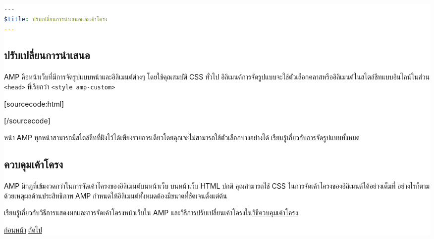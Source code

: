 ```yaml
---
$title: ปรับเปลี่ยนการนำเสนอและเค้าโครง
---
```


## ปรับเปลี่ยนการนำเสนอ

AMP คือหน้าเว็บที่มีการจัดรูปแบบหน้าและอิลิเมนต์ต่างๆ โดยใช้คุณสมบัติ CSS ทั่วไป อิลิเมนต์การจัดรูปแบบจะใช้ตัวเลือกคลาสหรืออิลิเมนต์ในสไตล์ชีทแบบอินไลน์ในส่วน `<head>` ที่เรียกว่า `<style amp-custom>`

[sourcecode:html]
<style amp-custom>
  /* any custom style goes here */
  body {
    background-color: white;
  }
  amp-img {
    background-color: gray;
    border: 1px solid black;
  }
</style>
[/sourcecode]

หน้า AMP ทุกหน้าสามารถมีสไตล์ชีทที่ฝังไว้ได้เพียงรายการเดียวโดยคุณจะไม่สามารถใช้ตัวเลือกบางอย่างได้ [เรียนรู้เกี่ยวกับการจัดรูปแบบทั้งหมด](/th/docs/guides/author-develop/responsive/style_pages.html)

## ควบคุมเค้าโครง

AMP มีกฎที่เข้มงวดกว่าในการจัดเค้าโครงของอิลิเมนต์บนหน้าเว็บ บนหน้าเว็บ HTML ปกติ คุณสามารถใช้ CSS ในการจัดเค้าโครงของอิลิเมนต์ได้อย่างเต็มที่ อย่างไรก็ตาม ด้วยเหตุผลด้านประสิทธิภาพ AMP กำหนดให้อิลิเมนต์ทั้งหมดต้องมีขนาดที่ชัดเจนตั้งแต่ต้น

เรียนรู้เกี่ยวกับวิธีการแสดงผลและการจัดเค้าโครงหน้าเว็บใน AMP และวิธีการปรับเปลี่ยนเค้าโครงใน[วิธีควบคุมเค้าโครง](/th/docs/guides/author-develop/responsive/control_layout.html)

<div class="prev-next-buttons">
  <a class="button prev-button" href="/th/docs/tutorials/create/include_image.html"><span class="arrow-prev">ก่อนหน้า</span></a>
  <a class="button next-button" href="/th/docs/tutorials/create/preview_and_validate.html"><span class="arrow-next">ถัดไป</span></a>
</div>
